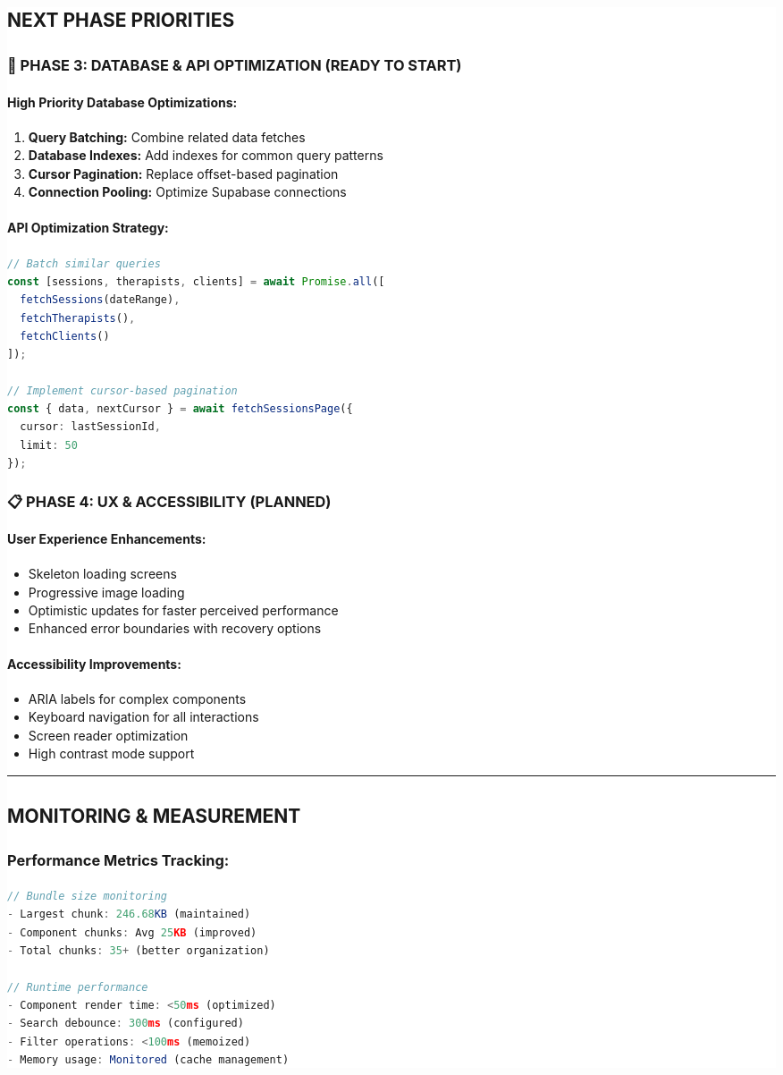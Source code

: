 
## **NEXT PHASE PRIORITIES**

### **🔄 PHASE 3: DATABASE & API OPTIMIZATION (READY TO START)**

#### **High Priority Database Optimizations:**
1. **Query Batching:** Combine related data fetches
2. **Database Indexes:** Add indexes for common query patterns
3. **Cursor Pagination:** Replace offset-based pagination
4. **Connection Pooling:** Optimize Supabase connections

#### **API Optimization Strategy:**
```typescript
// Batch similar queries
const [sessions, therapists, clients] = await Promise.all([
  fetchSessions(dateRange),
  fetchTherapists(),
  fetchClients()
]);

// Implement cursor-based pagination
const { data, nextCursor } = await fetchSessionsPage({
  cursor: lastSessionId,
  limit: 50
});
```

### **📋 PHASE 4: UX & ACCESSIBILITY (PLANNED)**

#### **User Experience Enhancements:**
- Skeleton loading screens
- Progressive image loading
- Optimistic updates for faster perceived performance
- Enhanced error boundaries with recovery options

#### **Accessibility Improvements:**
- ARIA labels for complex components
- Keyboard navigation for all interactions
- Screen reader optimization
- High contrast mode support

---

## **MONITORING & MEASUREMENT**

### **Performance Metrics Tracking:**
```typescript
// Bundle size monitoring
- Largest chunk: 246.68KB (maintained)
- Component chunks: Avg 25KB (improved)
- Total chunks: 35+ (better organization)

// Runtime performance
- Component render time: <50ms (optimized)
- Search debounce: 300ms (configured)
- Filter operations: <100ms (memoized)
- Memory usage: Monitored (cache management)
```
